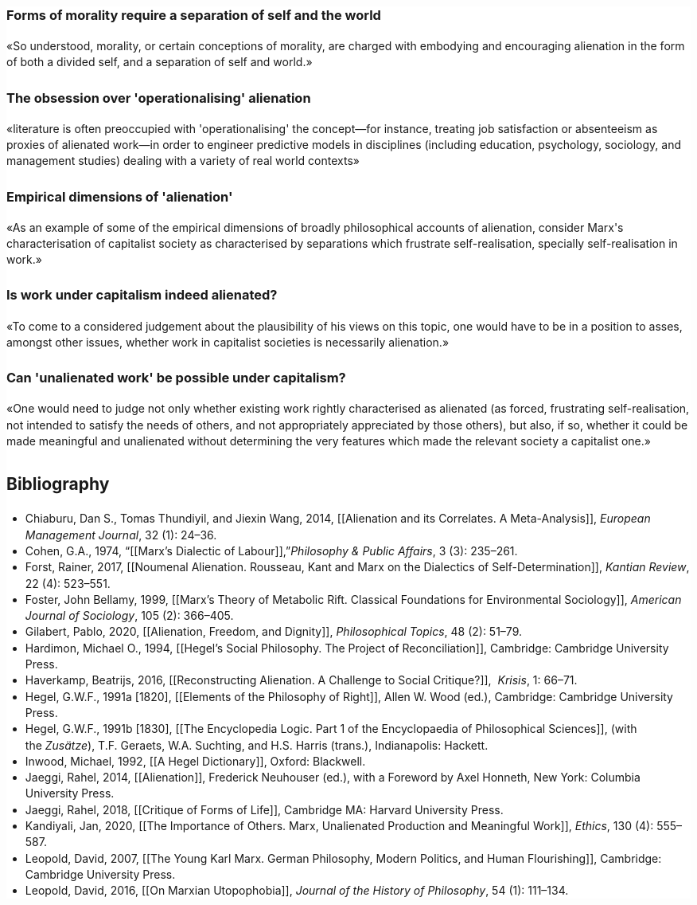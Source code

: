 ### Forms of morality require a separation of self and the world

«So understood, morality, or certain conceptions of morality, are charged with embodying and encouraging alienation in the form of both a divided self, and a separation of self and world.»

### The obsession over 'operationalising' alienation

«literature is often preoccupied with 'operationalising' the concept—for instance, treating job satisfaction or absenteeism as proxies of alienated work—in order to engineer predictive models in disciplines (including education, psychology, sociology, and management studies) dealing with a variety of real world contexts»

### Empirical dimensions of 'alienation'

«As an example of some of the empirical dimensions of broadly philosophical accounts of alienation, consider Marx's characterisation of capitalist society as characterised by separations which frustrate self-realisation, specially self-realisation in work.»

### Is work under capitalism indeed alienated?

«To come to a considered judgement about the plausibility of his views on this topic, one would have to be in a position to asses, amongst other issues, whether work in capitalist societies is necessarily alienation.»

### Can 'unalienated work' be possible under capitalism?

«One would need to judge not only whether existing work rightly characterised as alienated (as forced, frustrating self-realisation, not intended to satisfy the needs of others, and not appropriately appreciated by those others), but also, if so, whether it could be made meaningful and unalienated without determining the very features which made the relevant society a capitalist one.»

## Bibliography

- Chiaburu, Dan S., Tomas Thundiyil, and Jiexin Wang, 2014, [[Alienation and its Correlates. A Meta-Analysis]], _European Management Journal_, 32 (1): 24–36.
- Cohen, G.A., 1974, “[[Marx’s Dialectic of Labour]],”_Philosophy & Public Affairs_, 3 (3): 235–261.
- Forst, Rainer, 2017, [[Noumenal Alienation. Rousseau, Kant and Marx on the Dialectics of Self-Determination]], _Kantian Review_, 22 (4): 523–551.
- Foster, John Bellamy, 1999, [[Marx’s Theory of Metabolic Rift. Classical Foundations for Environmental Sociology]], _American Journal of Sociology_, 105 (2): 366–405.
- Gilabert, Pablo, 2020, [[Alienation, Freedom, and Dignity]], _Philosophical Topics_, 48 (2): 51–79.
- Hardimon, Michael O., 1994, [[Hegel’s Social Philosophy. The Project of Reconciliation]], Cambridge: Cambridge University Press.
- Haverkamp, Beatrijs, 2016, [[Reconstructing Alienation. A Challenge to Social Critique?]],  _Krisis_, 1: 66–71.
- Hegel, G.W.F., 1991a [1820], [[Elements of the Philosophy of Right]], Allen W. Wood (ed.), Cambridge: Cambridge University Press.
- Hegel, G.W.F., 1991b [1830], [[The Encyclopedia Logic. Part 1 of the Encyclopaedia of Philosophical Sciences]], (with the _Zusätze_), T.F. Geraets, W.A. Suchting, and H.S. Harris (trans.), Indianapolis: Hackett.
- Inwood, Michael, 1992, [[A Hegel Dictionary]], Oxford: Blackwell.
- Jaeggi, Rahel, 2014, [[Alienation]], Frederick Neuhouser (ed.), with a Foreword by Axel Honneth, New York: Columbia University Press.
- Jaeggi, Rahel, 2018, [[Critique of Forms of Life]], Cambridge MA: Harvard University Press.
- Kandiyali, Jan, 2020, [[The Importance of Others. Marx, Unalienated Production and Meaningful Work]], _Ethics_, 130 (4): 555–587.
- Leopold, David, 2007, [[The Young Karl Marx. German Philosophy, Modern Politics, and Human Flourishing]], Cambridge: Cambridge University Press.
- Leopold, David, 2016, [[On Marxian Utopophobia]], _Journal of the History of Philosophy_, 54 (1): 111–134.